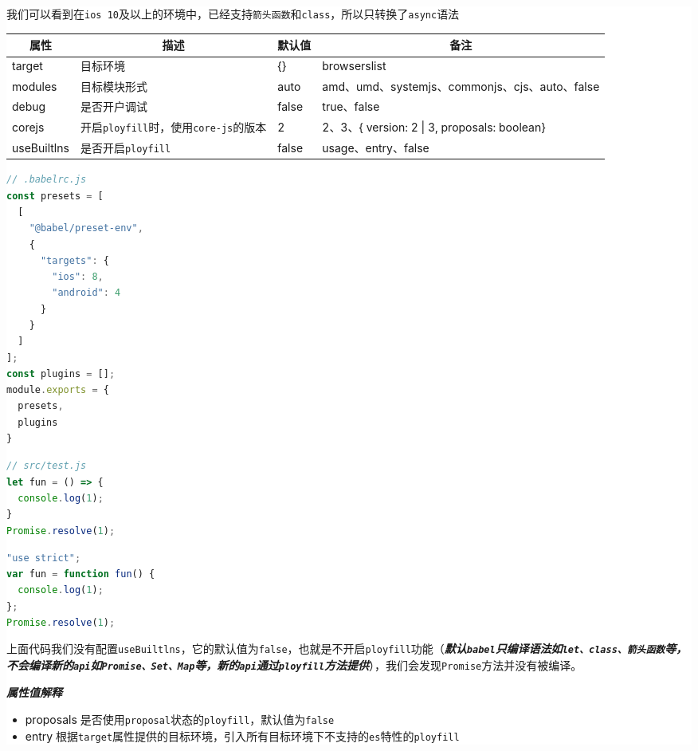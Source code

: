 我们可以看到在`ios 10`及以上的环境中，已经支持`箭头函数`和`class`，所以只转换了`async`语法

| 属性        | 描述                                  | 默认值 | 备注                                           |
| ----------- | ------------------------------------- | ------ | ---------------------------------------------- |
| target      | 目标环境                              | {}     | browserslist                                   |
| modules     | 目标模块形式                          | auto   | amd、umd、systemjs、commonjs、cjs、auto、false |
| debug       | 是否开户调试                          | false  | true、false                                    |
| corejs      | 开启`ployfill`时，使用`core-js`的版本 | 2      | 2、3、{ version: 2 \| 3, proposals: boolean}   |
| useBuiltlns | 是否开启`ployfill`                    | false  | usage、entry、false                            |

```javascript
// .babelrc.js
const presets = [
  [
    "@babel/preset-env",
    {
      "targets": {
        "ios": 8,
        "android": 4
      }
    }
  ]
];
const plugins = [];
module.exports = {
  presets,
  plugins
}
```

```javascript
// src/test.js
let fun = () => {
  console.log(1);
}
Promise.resolve(1);
```

```javascript
"use strict";
var fun = function fun() {
  console.log(1);
};
Promise.resolve(1);
```

上面代码我们没有配置`useBuiltlns`，它的默认值为`false`，也就是不开启`ployfill`功能（***默认`babel`只编译语法如`let、class、箭头函数`等，不会编译新的`api`如`Promise、Set、Map`等，新的`api`通过`ployfill`方法提供***），我们会发现`Promise`方法并没有被编译。

***属性值解释***

- proposals 是否使用`proposal`状态的`ployfill`，默认值为`false`
- entry 根据`target`属性提供的目标环境，引入所有目标环境下不支持的`es`特性的`ployfill`
